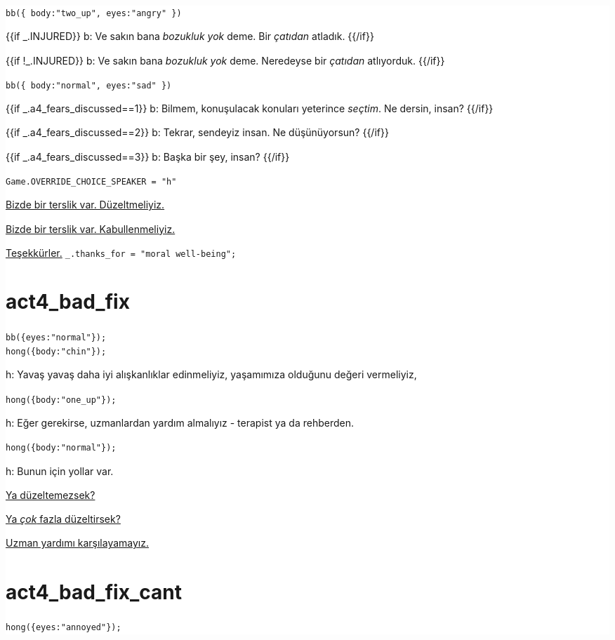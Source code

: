 `bb({ body:"two_up", eyes:"angry" })`

{{if _.INJURED}}
b: Ve sakın bana *bozukluk yok* deme. Bir *çatıdan* atladık.
{{/if}}

{{if !_.INJURED}}
b: Ve sakın bana *bozukluk yok* deme. Neredeyse bir *çatıdan* atlıyorduk.
{{/if}}

`bb({ body:"normal", eyes:"sad" })`

{{if _.a4_fears_discussed==1}}
b: Bilmem, konuşulacak konuları yeterince *seçtim*. Ne dersin, insan?
{{/if}}

{{if _.a4_fears_discussed==2}}
b: Tekrar, sendeyiz insan. Ne düşünüyorsun?
{{/if}}

{{if _.a4_fears_discussed==3}}
b: Başka bir şey, insan?
{{/if}}

`Game.OVERRIDE_CHOICE_SPEAKER = "h"`

[Bizde bir terslik var. Düzeltmeliyiz.](#act4_bad_fix)

[Bizde bir terslik var. Kabullenmeliyiz.](#act4_bad_accept)

[Teşekkürler.](#act4_thanks) `_.thanks_for = "moral well-being";`

# act4_bad_fix

```
bb({eyes:"normal"});
hong({body:"chin"});
```

h: Yavaş yavaş daha iyi alışkanlıklar edinmeliyiz, yaşamımıza olduğunu değeri vermeliyiz,

`hong({body:"one_up"});`

h: Eğer gerekirse, uzmanlardan yardım almalıyız - terapist ya da rehberden.

`hong({body:"normal"});`

h: Bunun için yollar var.

[Ya düzeltemezsek?](#act4_bad_fix_cant)

[Ya *çok* fazla düzeltirsek?](#act4_bad_fix_too_much)

[Uzman yardımı karşılayamayız.](#act4_bad_fix_afford)

# act4_bad_fix_cant

`hong({eyes:"annoyed"});`
